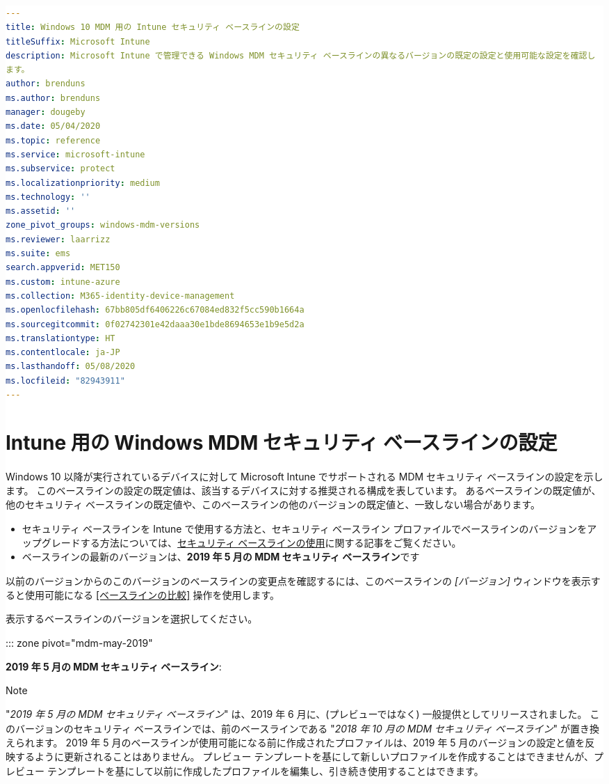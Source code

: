 ```yaml
---
title: Windows 10 MDM 用の Intune セキュリティ ベースラインの設定
titleSuffix: Microsoft Intune
description: Microsoft Intune で管理できる Windows MDM セキュリティ ベースラインの異なるバージョンの既定の設定と使用可能な設定を確認します。
author: brenduns
ms.author: brenduns
manager: dougeby
ms.date: 05/04/2020
ms.topic: reference
ms.service: microsoft-intune
ms.subservice: protect
ms.localizationpriority: medium
ms.technology: ''
ms.assetid: ''
zone_pivot_groups: windows-mdm-versions
ms.reviewer: laarrizz
ms.suite: ems
search.appverid: MET150
ms.custom: intune-azure
ms.collection: M365-identity-device-management
ms.openlocfilehash: 67bb805df6406226c67084ed832f5cc590b1664a
ms.sourcegitcommit: 0f02742301e42daaa30e1bde8694653e1b9e5d2a
ms.translationtype: HT
ms.contentlocale: ja-JP
ms.lasthandoff: 05/08/2020
ms.locfileid: "82943911"
---
```

# <a name="windows-mdm-security-baseline-settings-for-intune"></a>Intune 用の Windows MDM セキュリティ ベースラインの設定

Windows 10 以降が実行されているデバイスに対して Microsoft Intune でサポートされる MDM セキュリティ ベースラインの設定を示します。 このベースラインの設定の既定値は、該当するデバイスに対する推奨される構成を表しています。 あるベースラインの既定値が、他のセキュリティ ベースラインの既定値や、このベースラインの他のバージョンの既定値と、一致しない場合があります。

- セキュリティ ベースラインを Intune で使用する方法と、セキュリティ ベースライン プロファイルでベースラインのバージョンをアップグレードする方法については、[セキュリティ ベースラインの使用](security-baselines.md)に関する記事をご覧ください。
- ベースラインの最新のバージョンは、**2019 年 5 月の MDM セキュリティ ベースライン**です

以前のバージョンからのこのバージョンのベースラインの変更点を確認するには、このベースラインの *[バージョン]* ウィンドウを表示すると使用可能になる [[ベースラインの比較]](../protect/security-baselines.md#compare-baseline-versions) 操作を使用します。

表示するベースラインのバージョンを選択してください。


::: zone pivot="mdm-may-2019"

**2019 年 5 月の MDM セキュリティ ベースライン**:  
> [!NOTE]
> "*2019 年 5 月の MDM セキュリティ ベースライン*" は、2019 年 6 月に、(プレビューではなく) 一般提供としてリリースされました。 このバージョンのセキュリティ ベースラインでは、前のベースラインである "*2018 年 10 月の MDM セキュリティ ベースライン*" が置き換えられます。  2019 年 5 月のベースラインが使用可能になる前に作成されたプロファイルは、2019 年 5 月のバージョンの設定と値を反映するように更新されることはありません。  プレビュー テンプレートを基にして新しいプロファイルを作成することはできませんが、プレビュー テンプレートを基にして以前に作成したプロファイルを編集し、引き続き使用することはできます。
